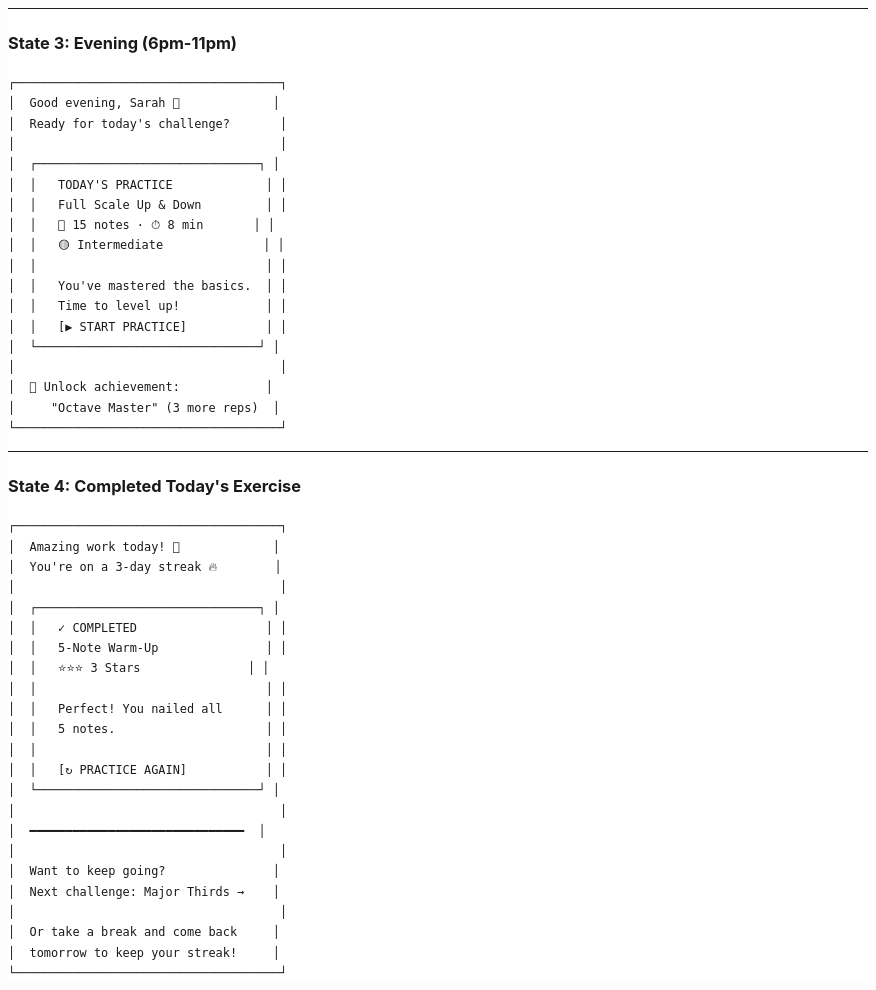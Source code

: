 ```
```

---

### State 3: Evening (6pm-11pm)
```
┌─────────────────────────────────────┐
│  Good evening, Sarah 👋             │
│  Ready for today's challenge?       │
│                                     │
│  ┌───────────────────────────────┐ │
│  │   TODAY'S PRACTICE             │ │
│  │   Full Scale Up & Down         │ │
│  │   🎵 15 notes · ⏱ 8 min       │ │
│  │   🟡 Intermediate              │ │
│  │                                │ │
│  │   You've mastered the basics.  │ │
│  │   Time to level up!            │ │
│  │   [▶ START PRACTICE]           │ │
│  └───────────────────────────────┘ │
│                                     │
│  🎯 Unlock achievement:            │
│     "Octave Master" (3 more reps)  │
└─────────────────────────────────────┘
```

---

### State 4: Completed Today's Exercise
```
┌─────────────────────────────────────┐
│  Amazing work today! 🎉             │
│  You're on a 3-day streak 🔥        │
│                                     │
│  ┌───────────────────────────────┐ │
│  │   ✓ COMPLETED                  │ │
│  │   5-Note Warm-Up               │ │
│  │   ⭐⭐⭐ 3 Stars               │ │
│  │                                │ │
│  │   Perfect! You nailed all      │ │
│  │   5 notes.                     │ │
│  │                                │ │
│  │   [↻ PRACTICE AGAIN]           │ │
│  └───────────────────────────────┘ │
│                                     │
│  ━━━━━━━━━━━━━━━━━━━━━━━━━━━━━━  │
│                                     │
│  Want to keep going?               │
│  Next challenge: Major Thirds →    │
│                                     │
│  Or take a break and come back     │
│  tomorrow to keep your streak!     │
└─────────────────────────────────────┘
```
